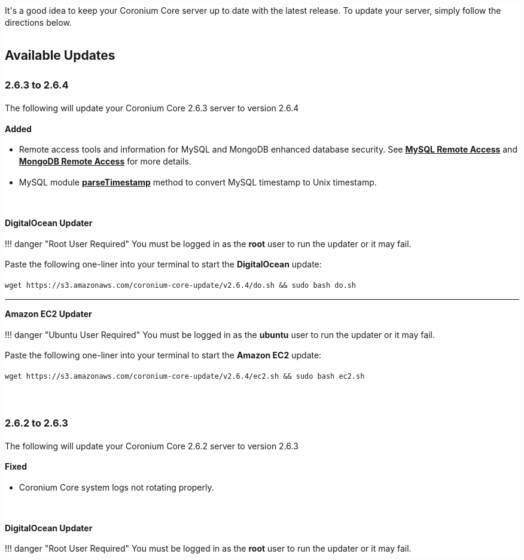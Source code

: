 It's a good idea to keep your Coronium Core server up to date with the latest release. To update your server, simply follow the directions below.

## Available Updates

### 2.6.3 to 2.6.4

The following will update your Coronium Core 2.6.3 server to version 2.6.4

__Added__

 - Remote access tools and information for MySQL and MongoDB enhanced database security. See __[MySQL Remote Access](/server/modules/mysql/#remote-access)__ and __[MongoDB Remote Access](/server/modules/mongo/#remote-access)__ for more details.

 - MySQL module __[parseTimestamp](/server/modules/mysql/#parsetimestamp)__ method to convert MySQL timestamp to Unix timestamp.

<br/>

<i class="fab fa-digital-ocean"></i> __DigitalOcean Updater__

!!! danger "Root User Required"
    You must be logged in as the __root__ user to run the updater or it may fail.

Paste the following one-liner into your terminal to start the __DigitalOcean__ update:

```
wget https://s3.amazonaws.com/coronium-core-update/v2.6.4/do.sh && sudo bash do.sh
```

---

<i class="fab fa-amazon"></i> __Amazon EC2 Updater__

!!! danger "Ubuntu User Required"
    You must be logged in as the __ubuntu__ user to run the updater or it may fail.

Paste the following one-liner into your terminal to start the __Amazon EC2__ update:

```
wget https://s3.amazonaws.com/coronium-core-update/v2.6.4/ec2.sh && sudo bash ec2.sh
```

<br/>

### 2.6.2 to 2.6.3

The following will update your Coronium Core 2.6.2 server to version 2.6.3

__Fixed__

 - Coronium Core system logs not rotating properly.

<br/>

<i class="fab fa-digital-ocean"></i> __DigitalOcean Updater__

!!! danger "Root User Required"
    You must be logged in as the __root__ user to run the updater or it may fail.

